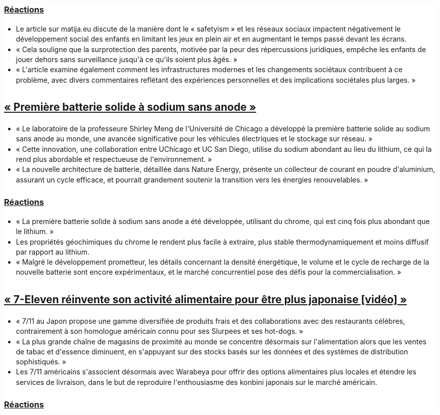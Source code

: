 ### [Réactions](https://news.ycombinator.com/item?id=40890534)

- Le article sur matija.eu discute de la manière dont le « safetyism » et les réseaux sociaux impactent négativement le développement social des enfants en limitant les jeux en plein air et en augmentant le temps passé devant les écrans.
- « Cela souligne que la surprotection des parents, motivée par la peur des répercussions juridiques, empêche les enfants de jouer dehors sans surveillance jusqu'à ce qu'ils soient plus âgés. »
- « L'article examine également comment les infrastructures modernes et les changements sociétaux contribuent à ce problème, avec divers commentaires reflétant des expériences personnelles et des implications sociétales plus larges. »

## [« Première batterie solide à sodium sans anode »](https://pme.uchicago.edu/news/uchicago-prof-shirley-mengs-laboratory-energy-storage-and-conversion-creates-worlds-first)

- « Le laboratoire de la professeure Shirley Meng de l'Université de Chicago a développé la première batterie solide au sodium sans anode au monde, une avancée significative pour les véhicules électriques et le stockage sur réseau. »
- « Cette innovation, une collaboration entre UChicago et UC San Diego, utilise du sodium abondant au lieu du lithium, ce qui la rend plus abordable et respectueuse de l'environnement. »
- « La nouvelle architecture de batterie, détaillée dans Nature Energy, présente un collecteur de courant en poudre d'aluminium, assurant un cycle efficace, et pourrait grandement soutenir la transition vers les énergies renouvelables. »

### [Réactions](https://news.ycombinator.com/item?id=40891252)

- « La première batterie solide à sodium sans anode a été développée, utilisant du chrome, qui est cinq fois plus abondant que le lithium. »
- Les propriétés géochimiques du chrome le rendent plus facile à extraire, plus stable thermodynamiquement et moins diffusif par rapport au lithium.
- « Malgré le développement prometteur, les détails concernant la densité énergétique, le volume et le cycle de recharge de la nouvelle batterie sont encore expérimentaux, et le marché concurrentiel pose des défis pour la commercialisation. »

## [« 7-Eleven réinvente son activité alimentaire pour être plus japonaise [vidéo] »](https://www.youtube.com/watch?v=RATHbP1bAhI)

- « 7/11 au Japon propose une gamme diversifiée de produits frais et des collaborations avec des restaurants célèbres, contrairement à son homologue américain connu pour ses Slurpees et ses hot-dogs. »
- « La plus grande chaîne de magasins de proximité au monde se concentre désormais sur l'alimentation alors que les ventes de tabac et d'essence diminuent, en s'appuyant sur des stocks basés sur les données et des systèmes de distribution sophistiqués. »
- Les 7/11 américains s'associent désormais avec Warabeya pour offrir des options alimentaires plus locales et étendre les services de livraison, dans le but de reproduire l'enthousiasme des konbini japonais sur le marché américain.

### [Réactions](https://news.ycombinator.com/item?id=40885925)
